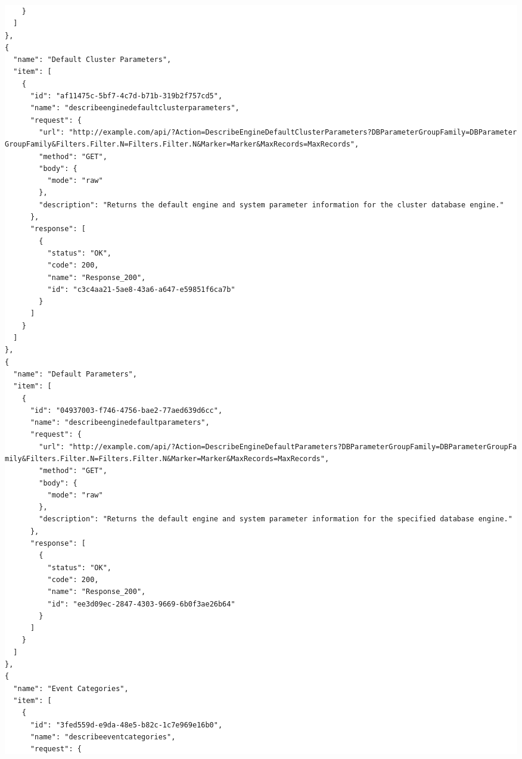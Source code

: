         }
      ]
    },
    {
      "name": "Default Cluster Parameters",
      "item": [
        {
          "id": "af11475c-5bf7-4c7d-b71b-319b2f757cd5",
          "name": "describeenginedefaultclusterparameters",
          "request": {
            "url": "http://example.com/api/?Action=DescribeEngineDefaultClusterParameters?DBParameterGroupFamily=DBParameterGroupFamily&Filters.Filter.N=Filters.Filter.N&Marker=Marker&MaxRecords=MaxRecords",
            "method": "GET",
            "body": {
              "mode": "raw"
            },
            "description": "Returns the default engine and system parameter information for the cluster database engine."
          },
          "response": [
            {
              "status": "OK",
              "code": 200,
              "name": "Response_200",
              "id": "c3c4aa21-5ae8-43a6-a647-e59851f6ca7b"
            }
          ]
        }
      ]
    },
    {
      "name": "Default Parameters",
      "item": [
        {
          "id": "04937003-f746-4756-bae2-77aed639d6cc",
          "name": "describeenginedefaultparameters",
          "request": {
            "url": "http://example.com/api/?Action=DescribeEngineDefaultParameters?DBParameterGroupFamily=DBParameterGroupFamily&Filters.Filter.N=Filters.Filter.N&Marker=Marker&MaxRecords=MaxRecords",
            "method": "GET",
            "body": {
              "mode": "raw"
            },
            "description": "Returns the default engine and system parameter information for the specified database engine."
          },
          "response": [
            {
              "status": "OK",
              "code": 200,
              "name": "Response_200",
              "id": "ee3d09ec-2847-4303-9669-6b0f3ae26b64"
            }
          ]
        }
      ]
    },
    {
      "name": "Event Categories",
      "item": [
        {
          "id": "3fed559d-e9da-48e5-b82c-1c7e969e16b0",
          "name": "describeeventcategories",
          "request": {